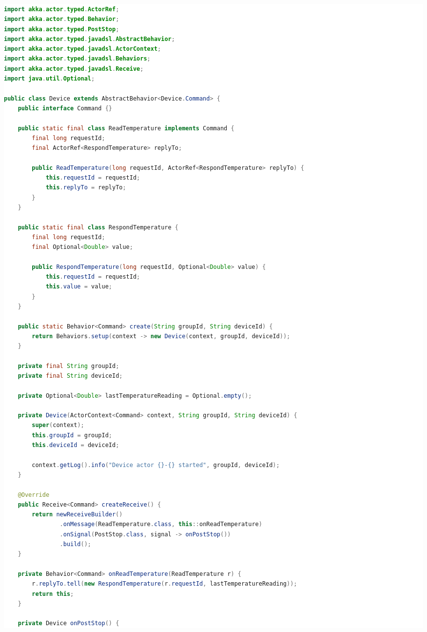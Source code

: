 ```java
import akka.actor.typed.ActorRef;
import akka.actor.typed.Behavior;
import akka.actor.typed.PostStop;
import akka.actor.typed.javadsl.AbstractBehavior;
import akka.actor.typed.javadsl.ActorContext;
import akka.actor.typed.javadsl.Behaviors;
import akka.actor.typed.javadsl.Receive;
import java.util.Optional;

public class Device extends AbstractBehavior<Device.Command> {
    public interface Command {}

    public static final class ReadTemperature implements Command {
        final long requestId;
        final ActorRef<RespondTemperature> replyTo;

        public ReadTemperature(long requestId, ActorRef<RespondTemperature> replyTo) {
            this.requestId = requestId;
            this.replyTo = replyTo;
        }
    }

    public static final class RespondTemperature {
        final long requestId;
        final Optional<Double> value;

        public RespondTemperature(long requestId, Optional<Double> value) {
            this.requestId = requestId;
            this.value = value;
        }
    }

    public static Behavior<Command> create(String groupId, String deviceId) {
        return Behaviors.setup(context -> new Device(context, groupId, deviceId));
    }

    private final String groupId;
    private final String deviceId;

    private Optional<Double> lastTemperatureReading = Optional.empty();

    private Device(ActorContext<Command> context, String groupId, String deviceId) {
        super(context);
        this.groupId = groupId;
        this.deviceId = deviceId;

        context.getLog().info("Device actor {}-{} started", groupId, deviceId);
    }

    @Override
    public Receive<Command> createReceive() {
        return newReceiveBuilder()
                .onMessage(ReadTemperature.class, this::onReadTemperature)
                .onSignal(PostStop.class, signal -> onPostStop())
                .build();
    }

    private Behavior<Command> onReadTemperature(ReadTemperature r) {
        r.replyTo.tell(new RespondTemperature(r.requestId, lastTemperatureReading));
        return this;
    }

    private Device onPostStop() {
```